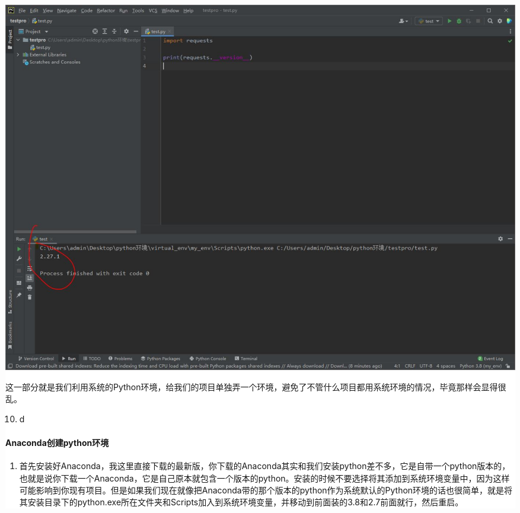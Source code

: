    ![](./imgs/32.jpg)

   这一部分就是我们利用系统的Python环境，给我们的项目单独弄一个环境，避免了不管什么项目都用系统环境的情况，毕竟那样会显得很乱。

10. d

#### Anaconda创建python环境

1. 首先安装好Anaconda，我这里直接下载的最新版，你下载的Anaconda其实和我们安装python差不多，它是自带一个python版本的，也就是说你下载一个Anaconda，它是自己原本就包含一个版本的python。安装的时候不要选择将其添加到系统环境变量中，因为这样可能影响到你现有项目。但是如果我们现在就像把Anaconda带的那个版本的python作为系统默认的Python环境的话也很简单，就是将其安装目录下的python.exe所在文件夹和Scripts加入到系统环境变量，并移动到前面装的3.8和2.7前面就行，然后重启。
